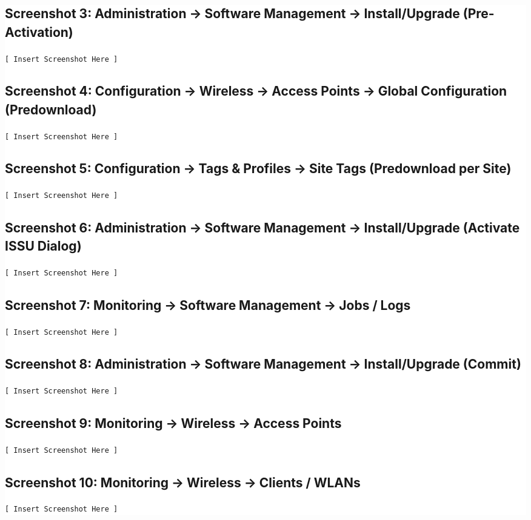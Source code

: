 ## Screenshot 3: Administration → Software Management → Install/Upgrade (Pre-Activation)

```
[ Insert Screenshot Here ]
```

## Screenshot 4: Configuration → Wireless → Access Points → Global Configuration (Predownload)

```
[ Insert Screenshot Here ]
```

## Screenshot 5: Configuration → Tags & Profiles → Site Tags (Predownload per Site)

```
[ Insert Screenshot Here ]
```

## Screenshot 6: Administration → Software Management → Install/Upgrade (Activate ISSU Dialog)

```
[ Insert Screenshot Here ]
```

## Screenshot 7: Monitoring → Software Management → Jobs / Logs

```
[ Insert Screenshot Here ]
```

## Screenshot 8: Administration → Software Management → Install/Upgrade (Commit)

```
[ Insert Screenshot Here ]
```

## Screenshot 9: Monitoring → Wireless → Access Points

```
[ Insert Screenshot Here ]
```

## Screenshot 10: Monitoring → Wireless → Clients / WLANs

```
[ Insert Screenshot Here ]
```
